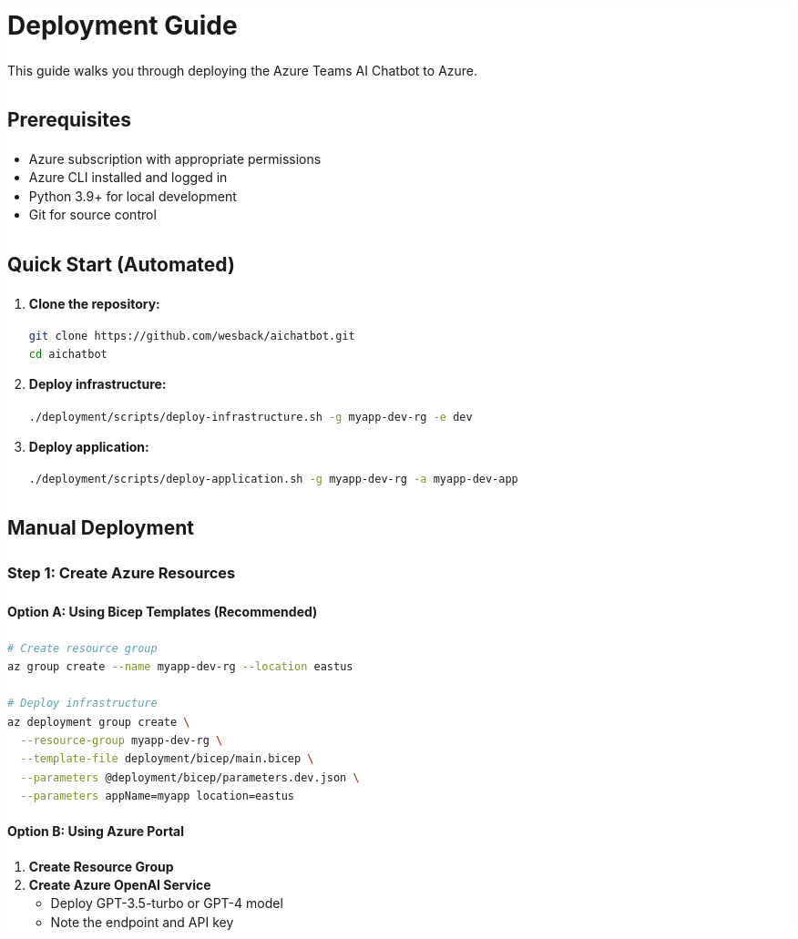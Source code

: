 # Deployment Guide

This guide walks you through deploying the Azure Teams AI Chatbot to Azure.

## Prerequisites

- Azure subscription with appropriate permissions
- Azure CLI installed and logged in
- Python 3.9+ for local development
- Git for source control

## Quick Start (Automated)

1. **Clone the repository:**
   ```bash
   git clone https://github.com/wesback/aichatbot.git
   cd aichatbot
   ```

2. **Deploy infrastructure:**
   ```bash
   ./deployment/scripts/deploy-infrastructure.sh -g myapp-dev-rg -e dev
   ```

3. **Deploy application:**
   ```bash
   ./deployment/scripts/deploy-application.sh -g myapp-dev-rg -a myapp-dev-app
   ```

## Manual Deployment

### Step 1: Create Azure Resources

#### Option A: Using Bicep Templates (Recommended)

```bash
# Create resource group
az group create --name myapp-dev-rg --location eastus

# Deploy infrastructure
az deployment group create \
  --resource-group myapp-dev-rg \
  --template-file deployment/bicep/main.bicep \
  --parameters @deployment/bicep/parameters.dev.json \
  --parameters appName=myapp location=eastus
```

#### Option B: Using Azure Portal

1. **Create Resource Group**
2. **Create Azure OpenAI Service**
   - Deploy GPT-3.5-turbo or GPT-4 model
   - Note the endpoint and API key
